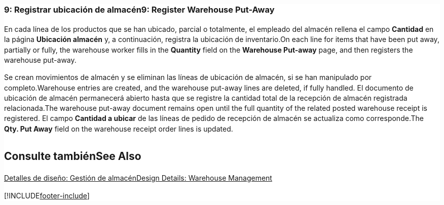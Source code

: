 ### <a name="9-register-warehouse-put-away"></a><span data-ttu-id="00e0a-206">9: Registrar ubicación de almacén</span><span class="sxs-lookup"><span data-stu-id="00e0a-206">9: Register Warehouse Put-Away</span></span>  
<span data-ttu-id="00e0a-207">En cada línea de los productos que se han ubicado, parcial o totalmente, el empleado del almacén rellena el campo **Cantidad** en la página **Ubicación almacén** y, a continuación, registra la ubicación de inventario.</span><span class="sxs-lookup"><span data-stu-id="00e0a-207">On each line for items that have been put away, partially or fully, the warehouse worker fills in the **Quantity** field on the **Warehouse Put-away** page, and then registers the warehouse put-away.</span></span>  

<span data-ttu-id="00e0a-208">Se crean movimientos de almacén y se eliminan las líneas de ubicación de almacén, si se han manipulado por completo.</span><span class="sxs-lookup"><span data-stu-id="00e0a-208">Warehouse entries are created, and the warehouse put-away lines are deleted, if fully handled.</span></span> <span data-ttu-id="00e0a-209">El documento de ubicación de almacén permanecerá abierto hasta que se registre la cantidad total de la recepción de almacén registrada relacionada.</span><span class="sxs-lookup"><span data-stu-id="00e0a-209">The warehouse put-away document remains open until the full quantity of the related posted warehouse receipt is registered.</span></span> <span data-ttu-id="00e0a-210">El campo **Cantidad a ubicar** de las líneas de pedido de recepción de almacén se actualiza como corresponde.</span><span class="sxs-lookup"><span data-stu-id="00e0a-210">The **Qty. Put Away** field on the warehouse receipt order lines is updated.</span></span>  

## <a name="see-also"></a><span data-ttu-id="00e0a-211">Consulte también</span><span class="sxs-lookup"><span data-stu-id="00e0a-211">See Also</span></span>  
[<span data-ttu-id="00e0a-212">Detalles de diseño: Gestión de almacén</span><span class="sxs-lookup"><span data-stu-id="00e0a-212">Design Details: Warehouse Management</span></span>](design-details-warehouse-management.md)


[!INCLUDE[footer-include](includes/footer-banner.md)]